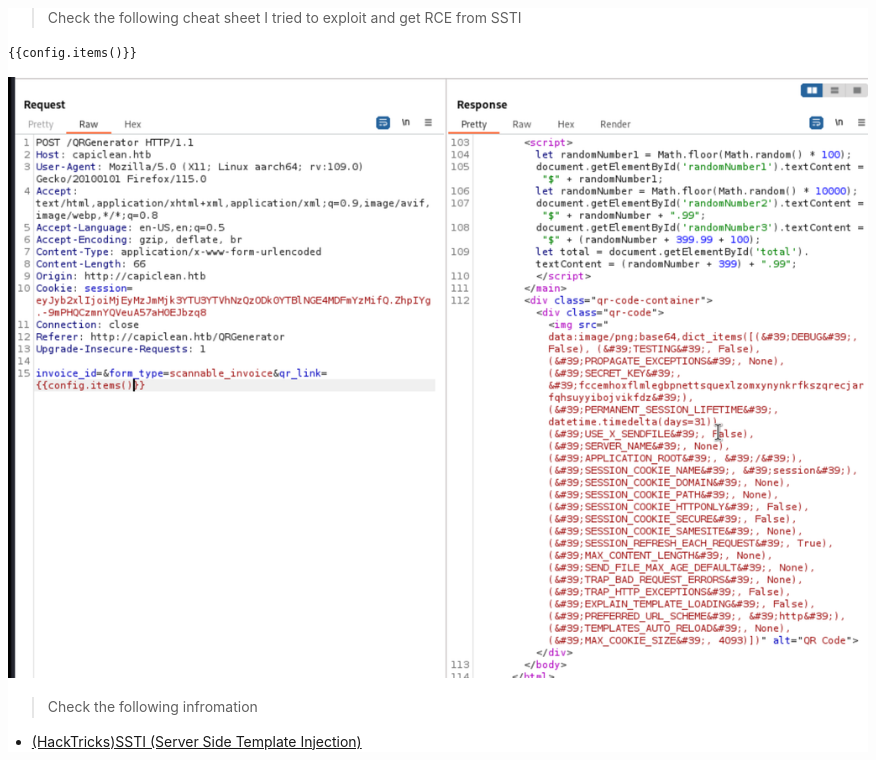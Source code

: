 > Check the following cheat sheet
> I tried to exploit and get RCE from SSTI 

```
{{config.items()}}
```

![](./IMG/24.png)

> Check the following infromation 

- [(HackTricks)SSTI (Server Side Template Injection)](https://book.hacktricks.xyz/pentesting-web/ssti-server-side-template-injection)
